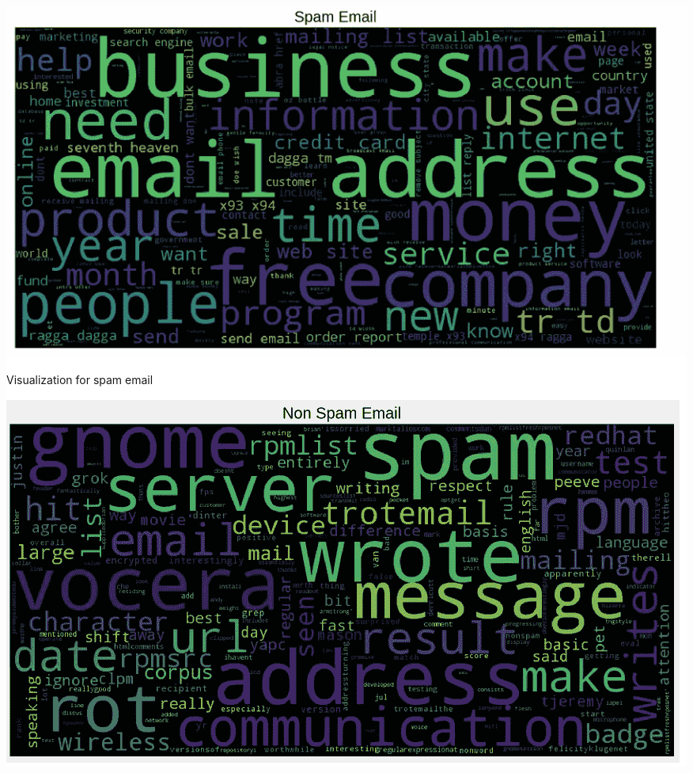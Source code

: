 ![](img/9a5740bcf7267b1d82a3b70f30a93302.png)

Visualization for spam email

![](img/8f7a3cc7c02cb18c66bb619c49e557c7.png)
